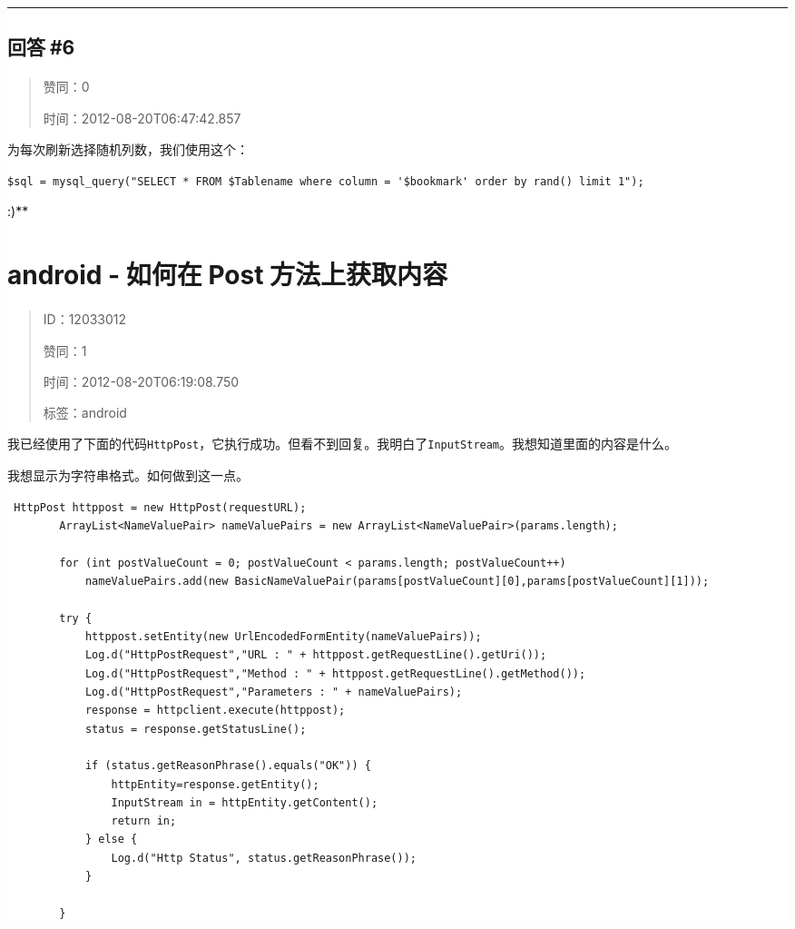 * * *

## 回答 #6

> 赞同：0
> 
> 时间：2012-08-20T06:47:42.857

为每次刷新选择随机列数，我们使用这个：

```
$sql = mysql_query("SELECT * FROM $Tablename where column = '$bookmark' order by rand() limit 1"); 
```

:)**

# android - 如何在 Post 方法上获取内容

> ID：12033012
> 
> 赞同：1
> 
> 时间：2012-08-20T06:19:08.750
> 
> 标签：android

我已经使用了下面的代码`HttpPost`，它执行成功。但看不到回复。我明白了`InputStream`。我想知道里面的内容是什么。

我想显示为字符串格式。如何做到这一点。

```
 HttpPost httppost = new HttpPost(requestURL);
        ArrayList<NameValuePair> nameValuePairs = new ArrayList<NameValuePair>(params.length);

        for (int postValueCount = 0; postValueCount < params.length; postValueCount++)
            nameValuePairs.add(new BasicNameValuePair(params[postValueCount][0],params[postValueCount][1]));

        try {
            httppost.setEntity(new UrlEncodedFormEntity(nameValuePairs));
            Log.d("HttpPostRequest","URL : " + httppost.getRequestLine().getUri());
            Log.d("HttpPostRequest","Method : " + httppost.getRequestLine().getMethod());
            Log.d("HttpPostRequest","Parameters : " + nameValuePairs);
            response = httpclient.execute(httppost);
            status = response.getStatusLine();

            if (status.getReasonPhrase().equals("OK")) {
                httpEntity=response.getEntity();
                InputStream in = httpEntity.getContent();               
                return in;
            } else {
                Log.d("Http Status", status.getReasonPhrase());
            }

        } 
```
